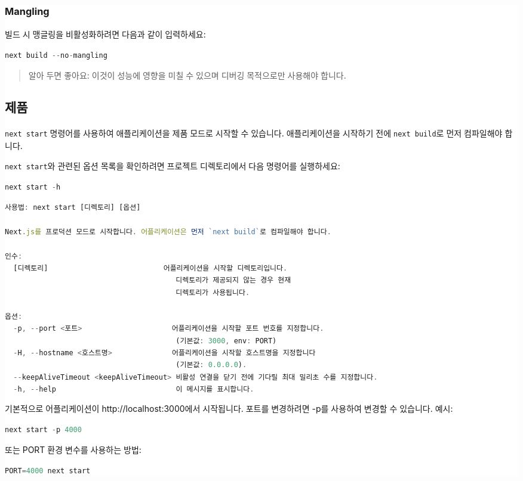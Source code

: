 <div class="content-ad"></div>

### Mangling

빌드 시 맹글링을 비활성화하려면 다음과 같이 입력하세요:

```js
next build --no-mangling
```

> 알아 두면 좋아요: 이것이 성능에 영향을 미칠 수 있으며 디버깅 목적으로만 사용해야 합니다.

<div class="content-ad"></div>

## 제품

`next start` 명령어를 사용하여 애플리케이션을 제품 모드로 시작할 수 있습니다. 애플리케이션을 시작하기 전에 `next build`로 먼저 컴파일해야 합니다.

`next start`와 관련된 옵션 목록을 확인하려면 프로젝트 디렉토리에서 다음 명령어를 실행하세요:

```js
next start -h
```

<div class="content-ad"></div>

```js
사용법: next start [디렉토리] [옵션]

Next.js를 프로덕션 모드로 시작합니다. 어플리케이션은 먼저 `next build`로 컴파일해야 합니다.

인수:
  [디렉토리]                           어플리케이션을 시작할 디렉토리입니다.
                                        디렉토리가 제공되지 않는 경우 현재
                                        디렉토리가 사용됩니다.

옵션:
  -p, --port <포트>                     어플리케이션을 시작할 포트 번호를 지정합니다.
                                        (기본값: 3000, env: PORT)
  -H, --hostname <호스트명>              어플리케이션을 시작할 호스트명을 지정합니다
                                        (기본값: 0.0.0.0).
  --keepAliveTimeout <keepAliveTimeout> 비활성 연결을 닫기 전에 기다릴 최대 밀리초 수를 지정합니다.
  -h, --help                            이 메시지를 표시합니다.
```

기본적으로 어플리케이션이 http://localhost:3000에서 시작됩니다. 포트를 변경하려면 -p를 사용하여 변경할 수 있습니다. 예시:

```js
next start -p 4000
```

<div class="content-ad"></div>

또는 PORT 환경 변수를 사용하는 방법:

```js
PORT=4000 next start
```
